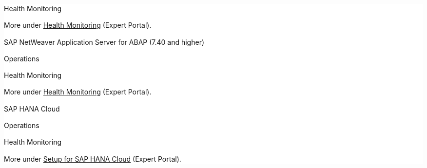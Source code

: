 </td>
<td valign="top">

Health Monitoring

</td>
<td valign="top">

More under [Health Monitoring](https://support.sap.com/en/alm/sap-cloud-alm/operations/expert-portal/health-monitoring.html) \(Expert Portal\).

</td>
</tr>
<tr>
<td valign="top">

SAP NetWeaver Application Server for ABAP \(7.40 and higher\) 

</td>
<td valign="top">

Operations

</td>
<td valign="top">

Health Monitoring

</td>
<td valign="top">

More under [Health Monitoring](https://support.sap.com/en/alm/sap-cloud-alm/operations/expert-portal/health-monitoring.html) \(Expert Portal\).

</td>
</tr>
<tr>
<td valign="top">

SAP HANA Cloud

</td>
<td valign="top">

Operations

</td>
<td valign="top">

Health Monitoring

</td>
<td valign="top">

More under [Setup for SAP HANA Cloud](https://support.sap.com/en/alm/sap-cloud-alm/operations/expert-portal/setup-managed-services/setup-hana-cloud.html) \(Expert Portal\).

</td>
</tr>
<tr>
<td valign="top">
